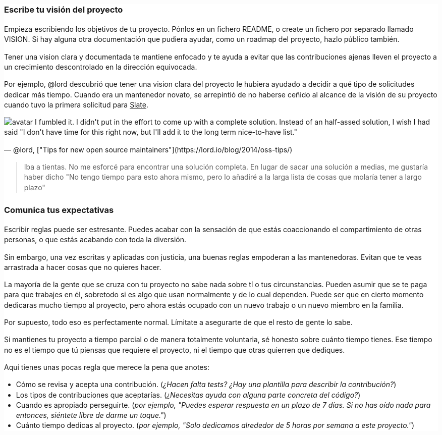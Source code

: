 ### Escribe tu visión del proyecto

Empieza escribiendo los objetivos de tu proyecto. Pónlos en un fichero README, o create un fichero por separado llamado VISION. Si hay alguna otra documentación que pudiera ayudar, como un roadmap del proyecto, hazlo público también.

Tener una vision clara y documentada te mantiene enfocado y te ayuda a evitar que las contribuciones ajenas lleven el proyecto a un crecimiento descontrolado en la dirección equivocada.

Por ejemplo, @lord descubrió que tener una vision clara del proyecto le hubiera ayudado a decidir a qué tipo de solicitudes dedicar más tiempo. Cuando era un mantenedor novato, se arrepintió de no haberse ceñido al alcance de la visión de su proyecto cuando tuvo la primera solicitud para [Slate](https://github.com/lord/slate). 

<aside markdown="1" class="pquote">
  <img src="https://avatars2.githubusercontent.com/u/1976330?v=3&s=460" class="pquote-avatar" alt="avatar" alt="@lord avatar">
  I fumbled it. I didn't put in the effort to come up with a complete solution. Instead of an half-assed solution, I wish I had said "I don't have time for this right now, but I'll add it to the long term nice-to-have list."
  <p markdown="1" class="pquote-credit">
— @lord, ["Tips for new open source maintainers"](https://lord.io/blog/2014/oss-tips/)
  </p>
</aside>

> Iba a tientas. No me esforcé para encontrar una solución completa. En lugar de sacar una solución a medias, me gustaría haber dicho "No tengo tiempo para esto ahora mismo, pero lo añadiré a la larga lista de cosas que molaría tener a largo plazo"

### Comunica tus expectativas

Escribir reglas puede ser estresante. Puedes acabar con la sensación de que estás coaccionando el compartimiento de otras personas, o que estás acabando con toda la diversión.

Sin embargo, una vez escritas y aplicadas con justicia, una buenas reglas empoderan a las mantenedoras. Evitan que te veas arrastrada a hacer cosas que no quieres hacer.

La mayoría de la gente que se cruza con tu proyecto no sabe nada sobre tí o tus circunstancias. Pueden asumir que se te paga para que trabajes en él, sobretodo si es algo que usan normalmente y de lo cual dependen. Puede ser que en cierto momento dedicaras mucho tiempo al proyecto, pero ahora estás ocupado con un nuevo trabajo o un nuevo miembro en la familia.

Por supuesto, todo eso es perfectamente normal. Límitate a asegurarte de que el resto de gente lo sabe.

Si mantienes tu proyecto a tiempo parcial o de manera totalmente voluntaria, sé honesto sobre cuánto tiempo tienes. Ese tiempo no es el tiempo que tú piensas que requiere el proyecto, ni el tiempo que otras quierren que dediques.

Aquí tienes unas pocas regla que merece la pena que anotes:

* Cómo se revisa y acepta una contribución. (_¿Hacen falta tests? ¿Hay una plantilla para describir la contribución?_)
* Los tipos de contribuciones que aceptarías. (_¿Necesitas ayuda con alguna parte concreta del código?_)
* Cuando es apropiado perseguirte. (_por ejemplo, "Puedes esperar respuesta en un plazo de 7 días. Si no has oído nada para entonces, siéntete libre de darme un toque."_)
* Cuánto tiempo dedicas al proyecto. (_por ejemplo, "Solo dedicamos alrededor de 5 horas por semana a este proyecto."_)
